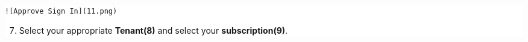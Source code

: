     ![Approve Sign In](11.png)

7. Select your appropriate **Tenant(8)** and select your **subscription(9)**.
   
